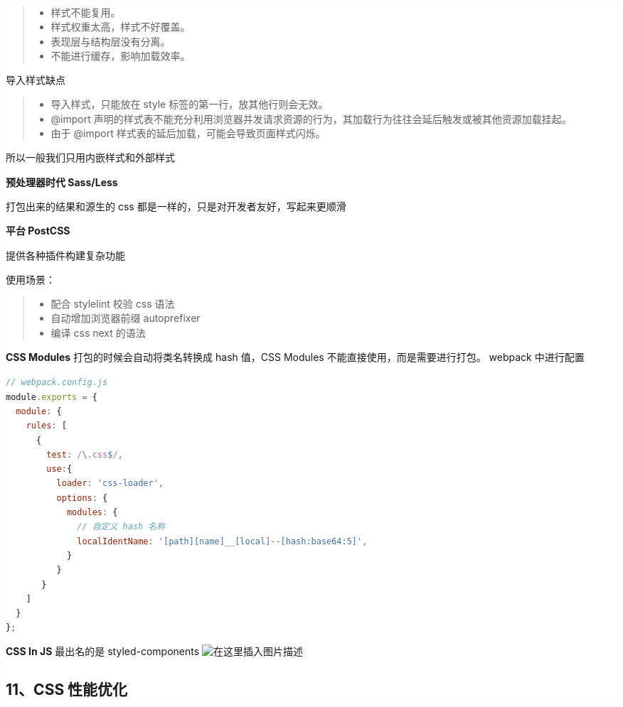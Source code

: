 > - 样式不能复用。 
 >- 样式权重太高，样式不好覆盖。 
> - 表现层与结构层没有分离。 
> - 不能进行缓存，影响加载效率。

导入样式缺点

 >- 导入样式，只能放在 style 标签的第一行，放其他行则会无效。 
 >- @import 声明的样式表不能充分利用浏览器并发请求资源的行为，其加载行为往往会延后触发或被其他资源加载挂起。 
 >- 由于 @import 样式表的延后加载，可能会导致页面样式闪烁。

所以一般我们只用内嵌样式和外部样式


**预处理器时代 Sass/Less**

打包出来的结果和源生的 css 都是一样的，只是对开发者友好，写起来更顺滑


**平台 PostCSS**

提供各种插件构建复杂功能

使用场景：

> - 配合 stylelint 校验 css 语法 
 >- 自动增加浏览器前缀 autoprefixer 
 >- 编译 css next 的语法

**CSS Modules**
打包的时候会自动将类名转换成 hash 值，CSS Modules 不能直接使用，而是需要进行打包。
webpack 中进行配置
```js
// webpack.config.js
module.exports = {
  module: {
    rules: [
      {
        test: /\.css$/,
        use:{
          loader: 'css-loader',
          options: {
            modules: {
              // 自定义 hash 名称
              localIdentName: '[path][name]__[local]--[hash:base64:5]',
            }
          }
       }
    ]
  }
};
```
**CSS In JS**
最出名的是 styled-components
![在这里插入图片描述](https://img-blog.csdnimg.cn/img_convert/ed8dcb18df1f77edb149df6384e264e3.png)

## 11、CSS 性能优化
